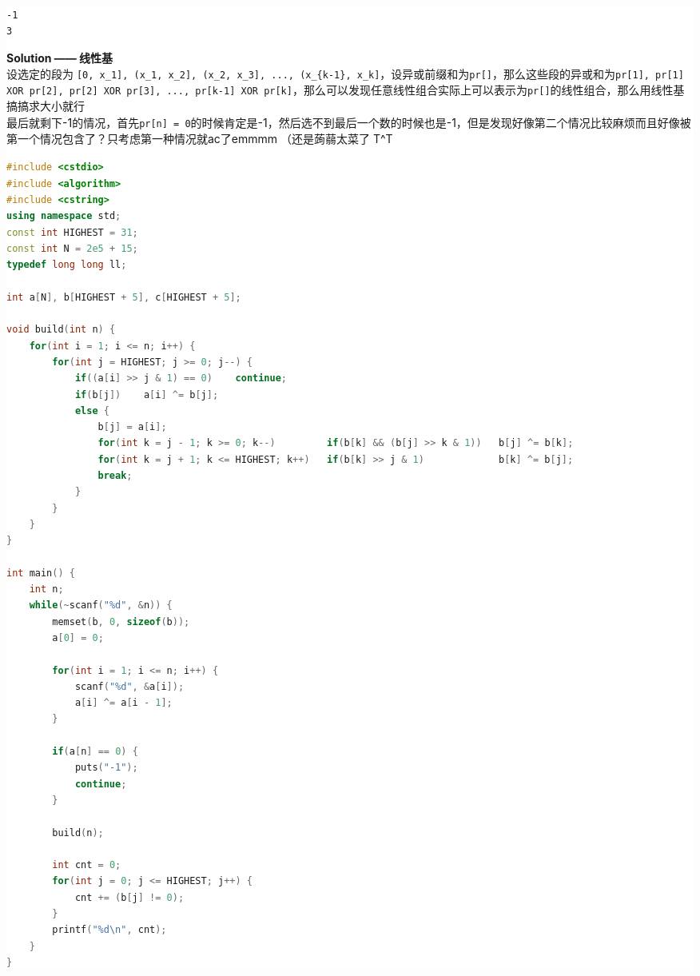 ```
-1
3
```
**Solution —— 线性基**  
设选定的段为 `[0, x_1], (x_1, x_2], (x_2, x_3], ..., (x_{k-1}, x_k]`，设异或前缀和为`pr[]`，那么这些段的异或和为`pr[1], pr[1] XOR pr[2], pr[2] XOR pr[3], ..., pr[k-1] XOR pr[k]`，那么可以发现任意线性组合实际上可以表示为`pr[]`的线性组合，那么用线性基搞搞求大小就行  
最后就剩下-1的情况，首先`pr[n] = 0`的时候肯定是-1，然后选不到最后一个数的时候也是-1，但是发现好像第二个情况比较麻烦而且好像被第一个情况包含了？只考虑第一种情况就ac了emmmm （还是蒟蒻太菜了 T^T  
```cpp
#include <cstdio>
#include <algorithm>
#include <cstring>
using namespace std;
const int HIGHEST = 31;
const int N = 2e5 + 15;
typedef long long ll;

int a[N], b[HIGHEST + 5], c[HIGHEST + 5];

void build(int n) {
    for(int i = 1; i <= n; i++) {
        for(int j = HIGHEST; j >= 0; j--) {
            if((a[i] >> j & 1) == 0)    continue;
            if(b[j])    a[i] ^= b[j];
            else {
                b[j] = a[i];
                for(int k = j - 1; k >= 0; k--)         if(b[k] && (b[j] >> k & 1))   b[j] ^= b[k];
                for(int k = j + 1; k <= HIGHEST; k++)   if(b[k] >> j & 1)             b[k] ^= b[j];
                break;
            }
        }
    }
}

int main() {
    int n;
    while(~scanf("%d", &n)) {
        memset(b, 0, sizeof(b));
        a[0] = 0;

        for(int i = 1; i <= n; i++) {
            scanf("%d", &a[i]);
            a[i] ^= a[i - 1];
        }

        if(a[n] == 0) {
            puts("-1");
            continue;
        }

        build(n);

        int cnt = 0;
        for(int j = 0; j <= HIGHEST; j++) {
            cnt += (b[j] != 0);
        }
        printf("%d\n", cnt);
    }
}
```
